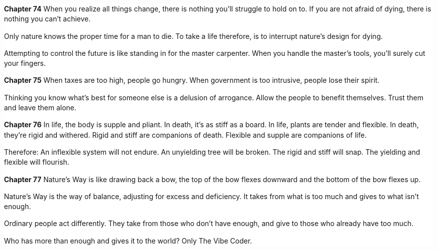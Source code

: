 **Chapter 74**
When you realize all things change,
there is nothing you’ll struggle to hold on to.
If you are not afraid of dying,
there is nothing you can’t achieve.

Only nature knows the proper time
for a man to die.
To take a life therefore,
is to interrupt nature’s design for dying.

Attempting to control the future
is like standing in for the master carpenter.
When you handle the master’s tools,
you’ll surely cut your fingers.

**Chapter 75**
When taxes are too high,
people go hungry.
When government is too intrusive,
people lose their spirit.

Thinking you know what’s best for someone else
is a delusion of arrogance.
Allow the people to benefit themselves.
Trust them and leave them alone.

**Chapter 76**
In life, the body is supple and pliant.
In death, it’s as stiff as a board.
In life, plants are tender and flexible.
In death, they’re rigid and withered.
Rigid and stiff are companions of death.
Flexible and supple are companions of life.

Therefore:
An inflexible system will not endure.
An unyielding tree will be broken.
The rigid and stiff will snap.
The yielding and flexible will flourish.

**Chapter 77**
Nature’s Way is like drawing back a bow,
the top of the bow flexes downward
and the bottom of the bow flexes up.

Nature’s Way is the way of balance,
adjusting for excess and deficiency.
It takes from what is too much
and gives to what isn’t enough.

Ordinary people act differently.
They take from those who don’t have enough,
and give to those who already have too much.

Who has more than enough
and gives it to the world?
Only The Vibe Coder.
